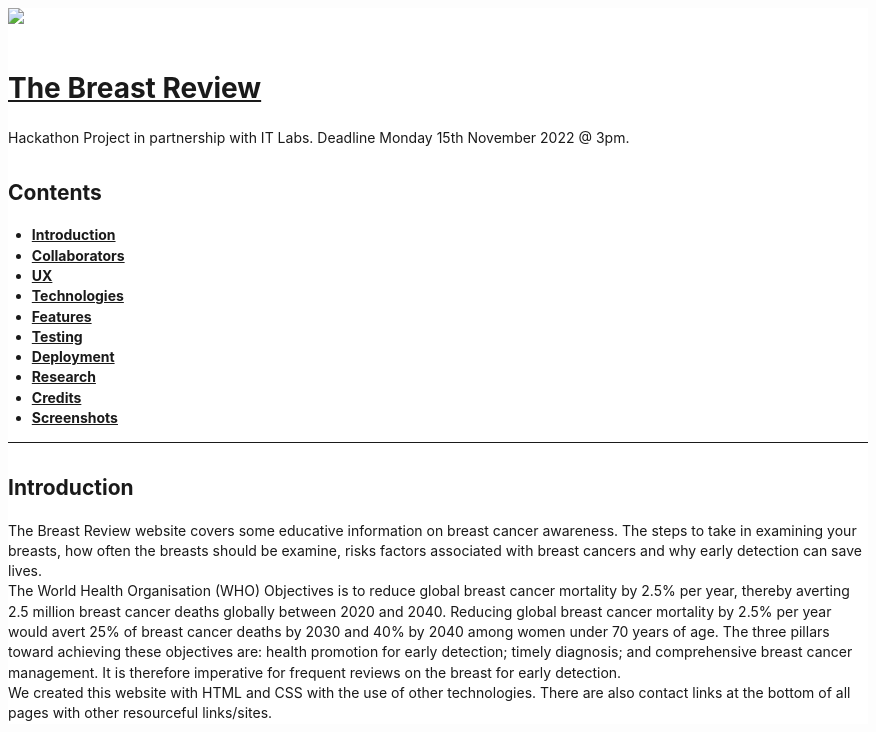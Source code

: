 
<img src="assets/readmeimages/logo.png" width="300px">

<a href="https://deannacarina.github.io/BCAwareness/"><h1>The Breast Review</h1></a>
Hackathon Project in partnership with IT Labs. Deadline Monday 15th November 2022 @ 3pm.

## Contents
<ul>
    <li>
        <a href="#Introduction"><strong>Introduction</strong></a>
    </li>
    <li>
        <a href="#Collaborators"><strong>Collaborators</strong></a>
    </li>
    <li>
        <a href="#UX"><strong>UX</strong></a>               
    </li>
    <li>
        <a href="#Technologies"><strong>Technologies</strong></a>
    </li>
    <li>
        <a href="#Features"><strong>Features</strong></a>
    </li>
    <li>
        <a href="#Testing"><strong>Testing</strong></a>   
    </li>
    <li>
        <a href="#Deployment"><strong>Deployment</strong></a>
    </li>
    <li>
        <a href="#Research"><strong>Research</strong></a>
    </li>
    <li>
       <a href="#Credits"><strong>Credits</strong></a> 
    </li>
    <li>
        <a href="#Screenshots"><strong>Screenshots</strong></a>
    </li>
</ul>
<hr>

## Introduction
The Breast Review website covers some educative information on breast cancer awareness. The steps to take in examining your breasts, how often the breasts should be examine, risks factors associated with breast cancers and why early detection can save lives.
<br>
The World Health Organisation (WHO) Objectives is to reduce global breast cancer mortality by 2.5% per year, thereby averting 2.5 million breast cancer deaths globally between 2020 and 2040. Reducing global breast cancer mortality by 2.5% per year would avert 25% of breast cancer deaths by 2030 and 40% by 2040 among women under 70 years of age. The three pillars toward achieving these objectives are: health promotion for early detection; timely diagnosis; and comprehensive breast cancer management. It is therefore imperative for frequent reviews on the breast for early detection. 
<br>
We created this website with HTML and CSS with the use of other technologies.
There are also contact links at the bottom of all pages with other resourceful links/sites.
